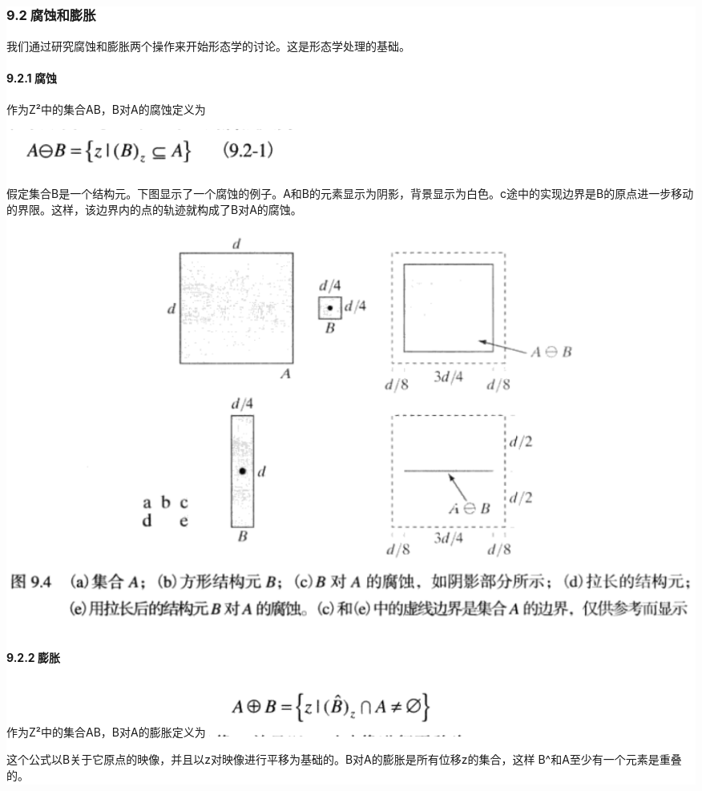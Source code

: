 ### 9.2 腐蚀和膨胀 
我们通过研究腐蚀和膨胀两个操作来开始形态学的讨论。这是形态学处理的基础。

#### 9.2.1 腐蚀

作为Z²中的集合AB，B对A的腐蚀定义为

![](DIPL.md.Pic/9.4.jpg)

假定集合B是一个结构元。下图显示了一个腐蚀的例子。A和B的元素显示为阴影，背景显示为白色。c途中的实现边界是B的原点进一步移动的界限。这样，该边界内的点的轨迹就构成了B对A的腐蚀。

![](DIPL.md.Pic/9.5.jpg)


#### 9.2.2 膨胀
作为Z²中的集合AB，B对A的膨胀定义为
![](DIPL.md.Pic/9.6.jpg)

这个公式以B关于它原点的映像，并且以z对映像进行平移为基础的。B对A的膨胀是所有位移z的集合，这样 B^和A至少有一个元素是重叠的。